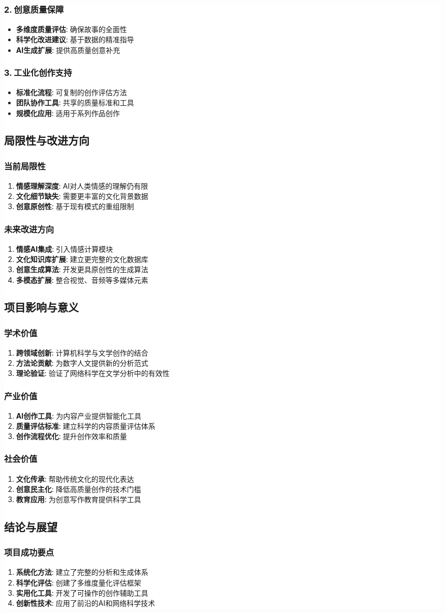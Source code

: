 ### 2. 创意质量保障
- **多维度质量评估**: 确保故事的全面性
- **科学化改进建议**: 基于数据的精准指导
- **AI生成扩展**: 提供高质量创意补充

### 3. 工业化创作支持
- **标准化流程**: 可复制的创作评估方法
- **团队协作工具**: 共享的质量标准和工具
- **规模化应用**: 适用于系列作品创作

## 局限性与改进方向

### 当前局限性
1. **情感理解深度**: AI对人类情感的理解仍有限
2. **文化细节缺失**: 需要更丰富的文化背景数据
3. **创意原创性**: 基于现有模式的重组限制

### 未来改进方向
1. **情感AI集成**: 引入情感计算模块
2. **文化知识库扩展**: 建立更完整的文化数据库
3. **创意生成算法**: 开发更具原创性的生成算法
4. **多模态扩展**: 整合视觉、音频等多媒体元素

## 项目影响与意义

### 学术价值
1. **跨领域创新**: 计算机科学与文学创作的结合
2. **方法论贡献**: 为数字人文提供新的分析范式
3. **理论验证**: 验证了网络科学在文学分析中的有效性

### 产业价值
1. **AI创作工具**: 为内容产业提供智能化工具
2. **质量评估标准**: 建立科学的内容质量评估体系
3. **创作流程优化**: 提升创作效率和质量

### 社会价值
1. **文化传承**: 帮助传统文化的现代化表达
2. **创意民主化**: 降低高质量创作的技术门槛
3. **教育应用**: 为创意写作教育提供科学工具

## 结论与展望

### 项目成功要点
1. **系统化方法**: 建立了完整的分析和生成体系
2. **科学化评估**: 创建了多维度量化评估框架
3. **实用化工具**: 开发了可操作的创作辅助工具
4. **创新性技术**: 应用了前沿的AI和网络科学技术
